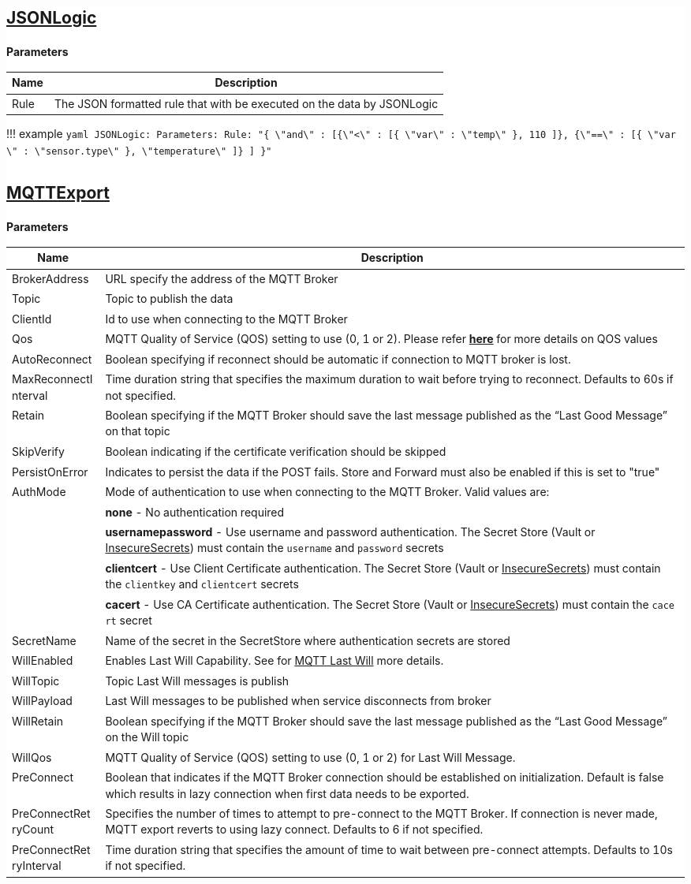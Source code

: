 ## [JSONLogic](../../../sdk/api/BuiltInPipelineFunctions.md#json-logic)

**Parameters**

| Name | Description                                                            |
|------|------------------------------------------------------------------------|
| Rule | The JSON formatted rule that with be executed on the data by JSONLogic |

!!! example
    ```yaml
    JSONLogic:
      Parameters:
        Rule: "{ \"and\" : [{\"<\" : [{ \"var\" : \"temp\" }, 110 ]}, {\"==\" : [{ \"var\" : \"sensor.type\" }, \"temperature\" ]} ] }"
    ```

## [MQTTExport](../../../sdk/api/BuiltInPipelineFunctions.md#mqtt-export)

**Parameters**

| Name                    | Description                                                  |
| ----------------------- | ------------------------------------------------------------ |
| BrokerAddress           | URL specify the address of the MQTT Broker                   |
| Topic                   | Topic to publish the data                                    |
| ClientId                | Id to use when connecting to the MQTT Broker                 |
| Qos                     | MQTT Quality of Service (QOS) setting to use (0, 1 or 2). Please refer [**here**](https://www.eclipse.org/paho/files/mqttdoc/MQTTClient/html/qos.html) for more details on QOS values |
| AutoReconnect           | Boolean specifying if reconnect should be automatic if connection to MQTT broker is lost. |
| MaxReconnectInterval    | Time duration string that specifies the maximum duration to wait before trying to reconnect. Defaults to 60s if not specified. |
| Retain                  | Boolean  specifying if the MQTT Broker should save the last message published as the “Last Good Message” on that topic |
| SkipVerify              | Boolean indicating if the certificate verification should be skipped |
| PersistOnError          | Indicates to persist the data if the POST fails. Store and Forward must also be enabled if this is set to "true" |
| AuthMode                | Mode of authentication to use when connecting to the MQTT Broker. Valid values are: |
|                         | **none** - No authentication required                        |
|                         | **usernamepassword** - Use username and password authentication. The Secret Store (Vault or [InsecureSecrets](../../../Configuration.md#writable)) must contain the `username` and `password` secrets |
|                         | **clientcert** - Use Client Certificate authentication. The Secret Store (Vault or [InsecureSecrets](../../../Configuration.md#writable)) must contain the `clientkey` and `clientcert` secrets |
|                         | **cacert** - Use CA Certificate authentication. The Secret Store (Vault or [InsecureSecrets](../../../Configuration.md#writable)) must contain the `cacert` secret |
| SecretName              | Name of the  secret in the SecretStore where authentication secrets are stored |
| WillEnabled             | Enables Last Will Capability. See for [MQTT Last Will](https://cedalo.com/blog/mqtt-last-will-explained-and-example) more details. |
| WillTopic               | Topic Last Will messages is publish                          |
| WillPayload             | Last Will messages to be published when service disconnects from broker |
| WillRetain              | Boolean  specifying if the MQTT Broker should save the last message published as the “Last Good Message” on the Will topic |
| WillQos                 | MQTT Quality of Service (QOS) setting to use (0, 1 or 2) for Last Will Message. |
| PreConnect              | Boolean that indicates if the MQTT Broker connection should be established on initialization. Default is false which results in lazy connection when first data needs to be exported. |
| PreConnectRetryCount    | Specifies the number of times to attempt to pre-connect to the MQTT Broker. If connection is never made, MQTT export reverts to using lazy connect. Defaults to 6 if not specified. |
| PreConnectRetryInterval | Time duration string that specifies the amount of time to wait between pre-connect attempts. Defaults to 10s if not specified. |

